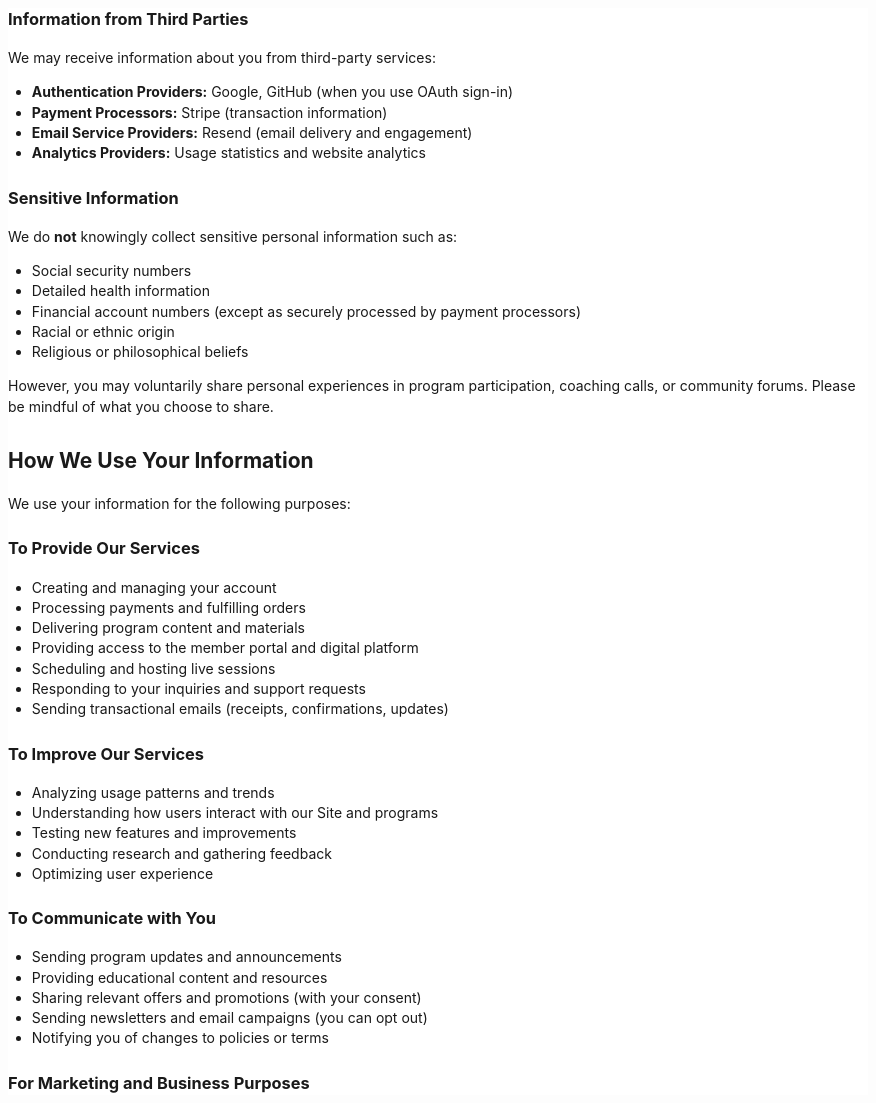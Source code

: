 ### Information from Third Parties

We may receive information about you from third-party services:

- **Authentication Providers:** Google, GitHub (when you use OAuth sign-in)
- **Payment Processors:** Stripe (transaction information)
- **Email Service Providers:** Resend (email delivery and engagement)
- **Analytics Providers:** Usage statistics and website analytics

### Sensitive Information

We do **not** knowingly collect sensitive personal information such as:

- Social security numbers
- Detailed health information
- Financial account numbers (except as securely processed by payment processors)
- Racial or ethnic origin
- Religious or philosophical beliefs

However, you may voluntarily share personal experiences in program participation, coaching calls, or community forums. Please be mindful of what you choose to share.

## How We Use Your Information

We use your information for the following purposes:

### To Provide Our Services

- Creating and managing your account
- Processing payments and fulfilling orders
- Delivering program content and materials
- Providing access to the member portal and digital platform
- Scheduling and hosting live sessions
- Responding to your inquiries and support requests
- Sending transactional emails (receipts, confirmations, updates)

### To Improve Our Services

- Analyzing usage patterns and trends
- Understanding how users interact with our Site and programs
- Testing new features and improvements
- Conducting research and gathering feedback
- Optimizing user experience

### To Communicate with You

- Sending program updates and announcements
- Providing educational content and resources
- Sharing relevant offers and promotions (with your consent)
- Sending newsletters and email campaigns (you can opt out)
- Notifying you of changes to policies or terms

### For Marketing and Business Purposes
